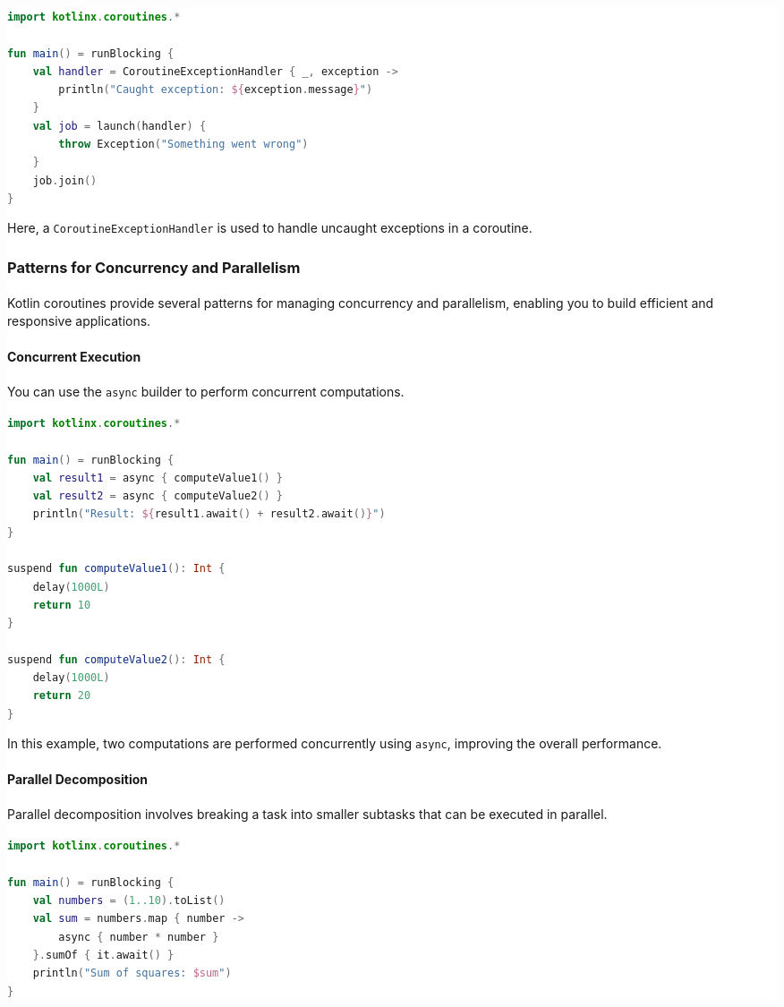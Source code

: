 ```kotlin
import kotlinx.coroutines.*

fun main() = runBlocking {
    val handler = CoroutineExceptionHandler { _, exception ->
        println("Caught exception: ${exception.message}")
    }
    val job = launch(handler) {
        throw Exception("Something went wrong")
    }
    job.join()
}
```

Here, a `CoroutineExceptionHandler` is used to handle uncaught exceptions in a coroutine.

### Patterns for Concurrency and Parallelism

Kotlin coroutines provide several patterns for managing concurrency and parallelism, enabling you to build efficient and responsive applications.

#### Concurrent Execution

You can use the `async` builder to perform concurrent computations.

```kotlin
import kotlinx.coroutines.*

fun main() = runBlocking {
    val result1 = async { computeValue1() }
    val result2 = async { computeValue2() }
    println("Result: ${result1.await() + result2.await()}")
}

suspend fun computeValue1(): Int {
    delay(1000L)
    return 10
}

suspend fun computeValue2(): Int {
    delay(1000L)
    return 20
}
```

In this example, two computations are performed concurrently using `async`, improving the overall performance.

#### Parallel Decomposition

Parallel decomposition involves breaking a task into smaller subtasks that can be executed in parallel.

```kotlin
import kotlinx.coroutines.*

fun main() = runBlocking {
    val numbers = (1..10).toList()
    val sum = numbers.map { number ->
        async { number * number }
    }.sumOf { it.await() }
    println("Sum of squares: $sum")
}
```

